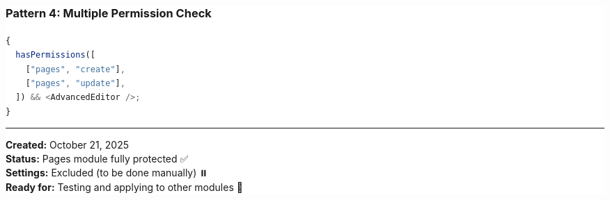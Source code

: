 ### Pattern 4: Multiple Permission Check

```typescript
{
  hasPermissions([
    ["pages", "create"],
    ["pages", "update"],
  ]) && <AdvancedEditor />;
}
```

---

**Created:** October 21, 2025  
**Status:** Pages module fully protected ✅  
**Settings:** Excluded (to be done manually) ⏸️  
**Ready for:** Testing and applying to other modules 🚀
